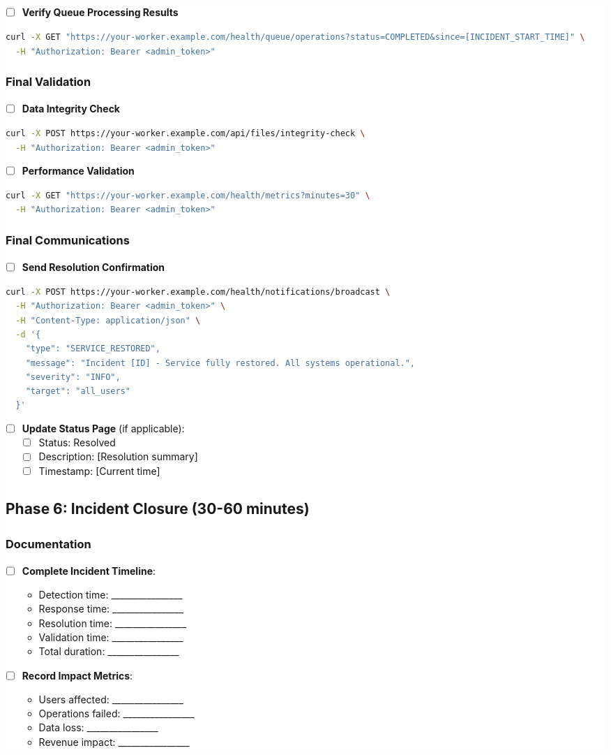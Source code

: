- [ ] **Verify Queue Processing Results**
```bash
curl -X GET "https://your-worker.example.com/health/queue/operations?status=COMPLETED&since=[INCIDENT_START_TIME]" \
  -H "Authorization: Bearer <admin_token>"
```

### Final Validation
- [ ] **Data Integrity Check**
```bash
curl -X POST https://your-worker.example.com/api/files/integrity-check \
  -H "Authorization: Bearer <admin_token>"
```

- [ ] **Performance Validation**
```bash
curl -X GET "https://your-worker.example.com/health/metrics?minutes=30" \
  -H "Authorization: Bearer <admin_token>"
```

### Final Communications
- [ ] **Send Resolution Confirmation**
```bash
curl -X POST https://your-worker.example.com/health/notifications/broadcast \
  -H "Authorization: Bearer <admin_token>" \
  -H "Content-Type: application/json" \
  -d '{
    "type": "SERVICE_RESTORED",
    "message": "Incident [ID] - Service fully restored. All systems operational.",
    "severity": "INFO",
    "target": "all_users"
  }'
```

- [ ] **Update Status Page** (if applicable):
  - [ ] Status: Resolved
  - [ ] Description: [Resolution summary]
  - [ ] Timestamp: [Current time]

## Phase 6: Incident Closure (30-60 minutes)

### Documentation
- [ ] **Complete Incident Timeline**:
  - Detection time: ________________
  - Response time: ________________
  - Resolution time: ________________
  - Validation time: ________________
  - Total duration: ________________

- [ ] **Record Impact Metrics**:
  - Users affected: ________________
  - Operations failed: ________________
  - Data loss: ________________
  - Revenue impact: ________________
